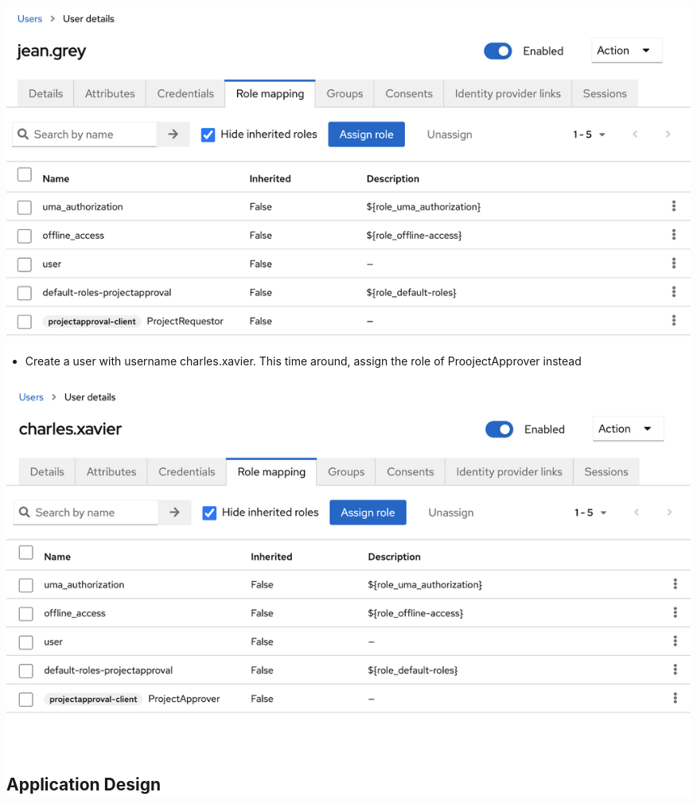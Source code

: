 ![](README.images/DLwXIo.jpg)

-   Create a user with username charles.xavier. This time around, assign the
    role of ProojectApprover instead

![](README.images/rTHZxU.jpg)

 

Application Design
------------------
